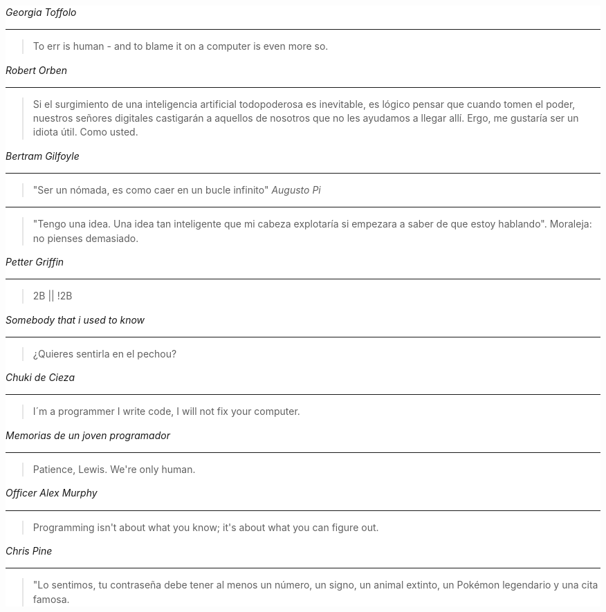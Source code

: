 *Georgia Toffolo*

--------

> To err is human - and to blame it on a computer is even more so.

*Robert Orben*

--------

> Si el surgimiento de una inteligencia artificial todopoderosa es inevitable, es lógico pensar que cuando tomen el poder, nuestros señores digitales castigarán a aquellos de nosotros que no les ayudamos a llegar allí. Ergo, me gustaría ser un idiota útil. Como usted.

*Bertram Gilfoyle*

-------
> "Ser un nómada, es como caer en un bucle infinito"
*Augusto Pi*

-------

> "Tengo una idea. Una idea tan inteligente que mi cabeza explotaría si empezara a saber de que estoy hablando". Moraleja: no pienses demasiado.

*Petter Griffin*

-------

> 2B || !2B

*Somebody that i used to know*

-------

> ¿Quieres sentirla en el pechou?

*Chuki de Cieza*

-------

> I´m a programmer I write code, I will not fix your computer.

*Memorias de un joven programador*

-------

> Patience, Lewis. We're only human.

*Officer Alex Murphy*

-------

> Programming isn't about what you know; it's about what you can figure out.

*Chris Pine*

--------

> "Lo sentimos, tu contraseña debe tener al menos un número, un signo, un animal extinto, un Pokémon legendario y una cita famosa.
